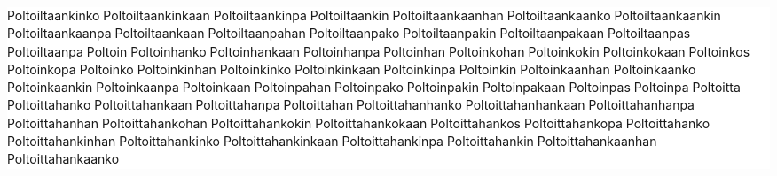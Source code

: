 Poltoiltaankinko
Poltoiltaankinkaan
Poltoiltaankinpa
Poltoiltaankin
Poltoiltaankaanhan
Poltoiltaankaanko
Poltoiltaankaankin
Poltoiltaankaanpa
Poltoiltaankaan
Poltoiltaanpahan
Poltoiltaanpako
Poltoiltaanpakin
Poltoiltaanpakaan
Poltoiltaanpas
Poltoiltaanpa
Poltoin
Poltoinhanko
Poltoinhankaan
Poltoinhanpa
Poltoinhan
Poltoinkohan
Poltoinkokin
Poltoinkokaan
Poltoinkos
Poltoinkopa
Poltoinko
Poltoinkinhan
Poltoinkinko
Poltoinkinkaan
Poltoinkinpa
Poltoinkin
Poltoinkaanhan
Poltoinkaanko
Poltoinkaankin
Poltoinkaanpa
Poltoinkaan
Poltoinpahan
Poltoinpako
Poltoinpakin
Poltoinpakaan
Poltoinpas
Poltoinpa
Poltoitta
Poltoittahanko
Poltoittahankaan
Poltoittahanpa
Poltoittahan
Poltoittahanhanko
Poltoittahanhankaan
Poltoittahanhanpa
Poltoittahanhan
Poltoittahankohan
Poltoittahankokin
Poltoittahankokaan
Poltoittahankos
Poltoittahankopa
Poltoittahanko
Poltoittahankinhan
Poltoittahankinko
Poltoittahankinkaan
Poltoittahankinpa
Poltoittahankin
Poltoittahankaanhan
Poltoittahankaanko